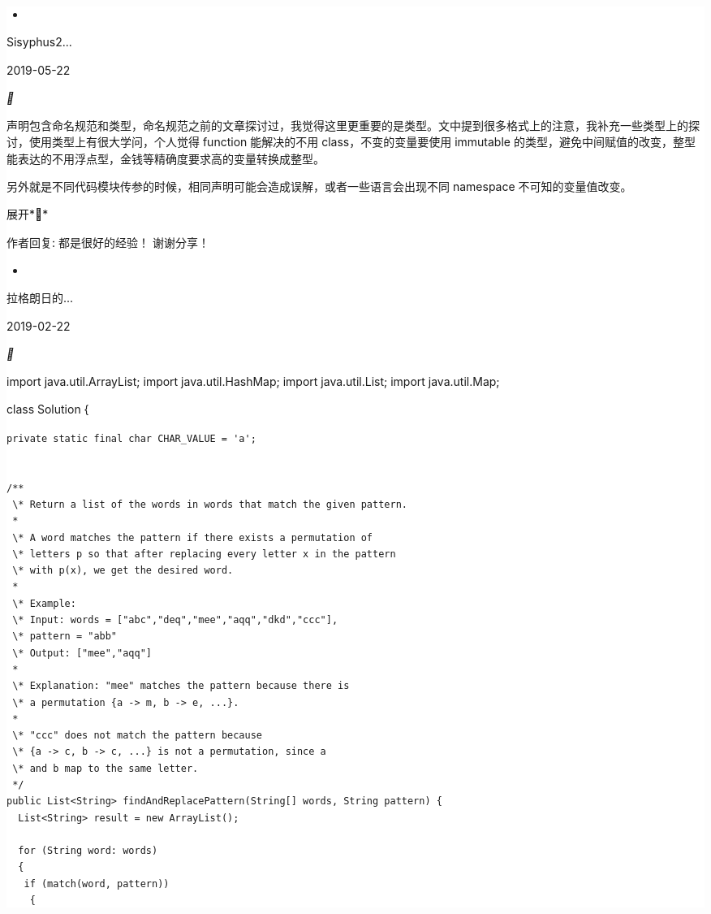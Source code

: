 - 

  Sisyphus2...

  2019-05-22

  **

  声明包含命名规范和类型，命名规范之前的文章探讨过，我觉得这里更重要的是类型。文中提到很多格式上的注意，我补充一些类型上的探讨，使用类型上有很大学问，个人觉得 function 能解决的不用 class，不变的变量要使用 immutable 的类型，避免中间赋值的改变，整型能表达的不用浮点型，金钱等精确度要求高的变量转换成整型。

  另外就是不同代码模块传参的时候，相同声明可能会造成误解，或者一些语言会出现不同 namespace 不可知的变量值改变。

  展开**

  作者回复: 都是很好的经验！ 谢谢分享！

- 

  拉格朗日的...

  2019-02-22

  **

  import java.util.ArrayList;
  import java.util.HashMap;
  import java.util.List;
  import java.util.Map;

  class Solution {

    private static final char CHAR_VALUE = 'a';
    
    
    /**
     \* Return a list of the words in words that match the given pattern.
     *
     \* A word matches the pattern if there exists a permutation of
     \* letters p so that after replacing every letter x in the pattern
     \* with p(x), we get the desired word.
     *
     \* Example:
     \* Input: words = ["abc","deq","mee","aqq","dkd","ccc"],
     \* pattern = "abb"
     \* Output: ["mee","aqq"]
     *
     \* Explanation: "mee" matches the pattern because there is
     \* a permutation {a -> m, b -> e, ...}.
     *
     \* "ccc" does not match the pattern because
     \* {a -> c, b -> c, ...} is not a permutation, since a
     \* and b map to the same letter.
     */
    public List<String> findAndReplacePattern(String[] words, String pattern) {
      List<String> result = new ArrayList();
      
      for (String word: words)
      {
       if (match(word, pattern))
        {
        